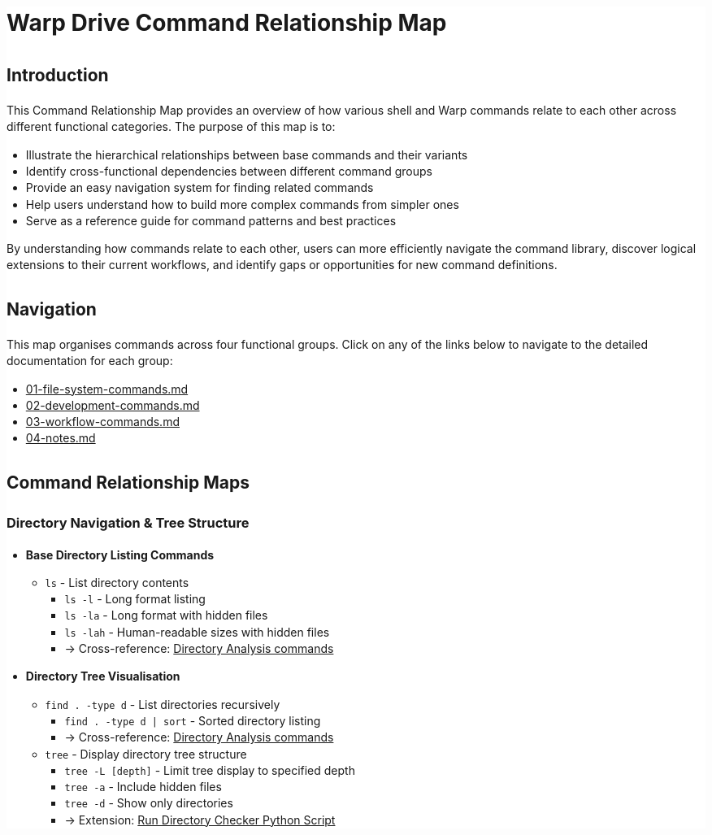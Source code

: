 # Warp Drive Command Relationship Map

## Introduction

This Command Relationship Map provides an overview of how various shell and Warp commands relate to each other across different functional categories. The purpose of this map is to:

- Illustrate the hierarchical relationships between base commands and their variants
- Identify cross-functional dependencies between different command groups
- Provide an easy navigation system for finding related commands
- Help users understand how to build more complex commands from simpler ones
- Serve as a reference guide for command patterns and best practices

By understanding how commands relate to each other, users can more efficiently navigate the command library, discover logical extensions to their current workflows, and identify gaps or opportunities for new command definitions.

## Navigation

This map organises commands across four functional groups. Click on any of the links below to navigate to the detailed documentation for each group:

- [01-file-system-commands.md](file:///Users/ez/Local/appData/Warp/warp-drive-audit/01-file-system-commands.md)
- [02-development-commands.md](file:///Users/ez/Local/appData/Warp/warp-drive-audit/02-development-commands.md)
- [03-workflow-commands.md](file:///Users/ez/Local/appData/Warp/warp-drive-audit/03-workflow-commands.md)
- [04-notes.md](file:///Users/ez/Local/appData/Warp/warp-drive-audit/04-notes.md)

## Command Relationship Maps

### Directory Navigation & Tree Structure

* **Base Directory Listing Commands**
  * `ls` - List directory contents
    * `ls -l` - Long format listing 
    * `ls -la` - Long format with hidden files
    * `ls -lah` - Human-readable sizes with hidden files
    * → Cross-reference: [Directory Analysis commands](file:///Users/ez/Local/appData/Warp/warp-drive-audit/01-file-system-commands.md)
  
* **Directory Tree Visualisation**
  * `find . -type d` - List directories recursively
    * `find . -type d | sort` - Sorted directory listing
    * → Cross-reference: [Directory Analysis commands](file:///Users/ez/Local/appData/Warp/warp-drive-audit/01-file-system-commands.md)
  * `tree` - Display directory tree structure
    * `tree -L [depth]` - Limit tree display to specified depth
    * `tree -a` - Include hidden files
    * `tree -d` - Show only directories
    * → Extension: [Run Directory Checker Python Script](file:///Users/ez/Local/appData/Warp/warp-drive-audit/02-development-commands.md)
